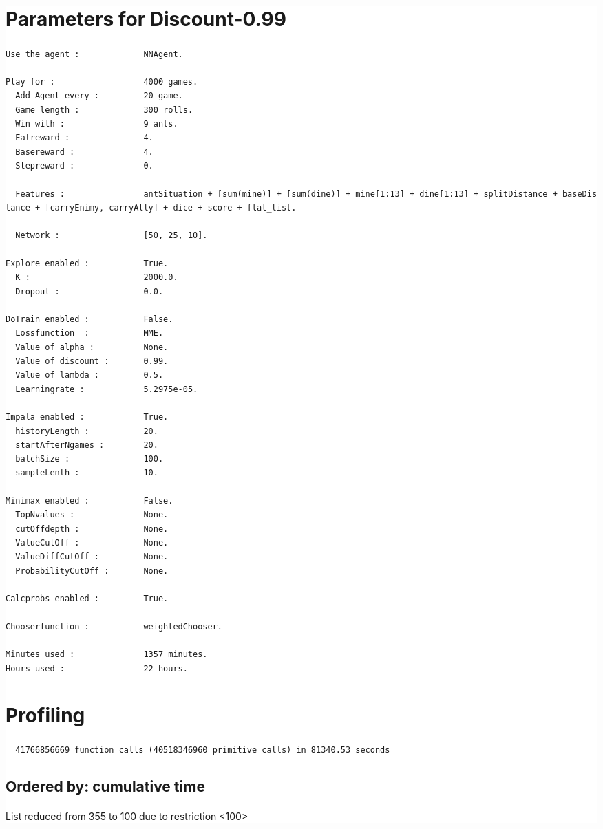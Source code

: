 # Parameters for Discount-0.99

    Use the agent :             NNAgent.

    Play for :                  4000 games.
      Add Agent every :         20 game.
      Game length :             300 rolls.
      Win with :                9 ants.
      Eatreward :               4.
      Basereward :              4.
      Stepreward :              0.

      Features :                antSituation + [sum(mine)] + [sum(dine)] + mine[1:13] + dine[1:13] + splitDistance + baseDistance + [carryEnimy, carryAlly] + dice + score + flat_list.

      Network :                 [50, 25, 10].

    Explore enabled :           True.
      K :                       2000.0.
      Dropout :                 0.0.

    DoTrain enabled :           False.
      Lossfunction  :           MME.
      Value of alpha :          None.
      Value of discount :       0.99.
      Value of lambda :         0.5.
      Learningrate :            5.2975e-05.

    Impala enabled :            True.
      historyLength :           20.
      startAfterNgames :        20.
      batchSize :               100.
      sampleLenth :             10.

    Minimax enabled :           False.
      TopNvalues :              None.
      cutOffdepth :             None.
      ValueCutOff :             None.
      ValueDiffCutOff :         None.
      ProbabilityCutOff :       None.

    Calcprobs enabled :         True.

    Chooserfunction :           weightedChooser.

    Minutes used :              1357 minutes.
    Hours used :                22 hours.

# Profiling


      41766856669 function calls (40518346960 primitive calls) in 81340.53 seconds

##    Ordered by: cumulative time
   List reduced from 355 to 100 due to restriction <100>
